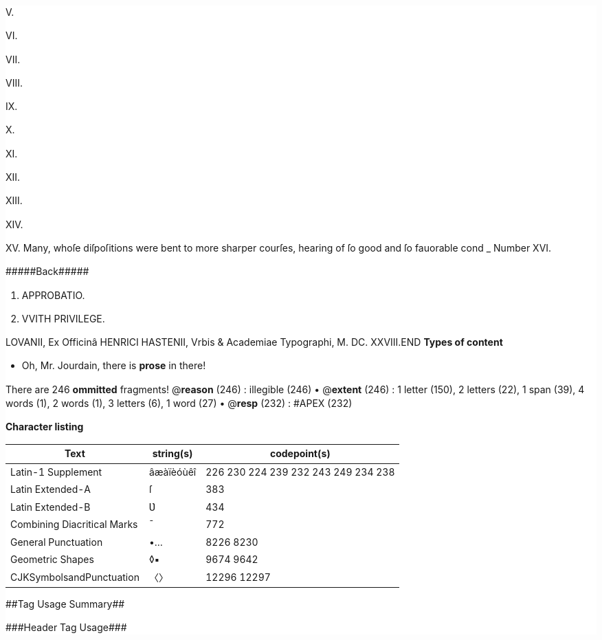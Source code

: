 V.

VI.

VII.

VIII.

IX.

X.

XI.

XII.

XIII.

XIV.

XV.
Many, whoſe diſpoſitions were bent to more sharper courſes, hearing of ſo good and ſo fauorable cond
    _ Number XVI.

#####Back#####

1. APPROBATIO.

1. VVITH PRIVILEGE.

LOVANII, Ex Officinâ HENRICI HASTENII, Vrbis & Academiae Typographi, M. DC. XXVIII.END
**Types of content**

  * Oh, Mr. Jourdain, there is **prose** in there!

There are 246 **ommitted** fragments! 
 @__reason__ (246) : illegible (246)  •  @__extent__ (246) : 1 letter (150), 2 letters (22), 1 span (39), 4 words (1), 2 words (1), 3 letters (6), 1 word (27)  •  @__resp__ (232) : #APEX (232)

**Character listing**


|Text|string(s)|codepoint(s)|
|---|---|---|
|Latin-1 Supplement|âæàïèóùêî|226 230 224 239 232 243 249 234 238|
|Latin Extended-A|ſ|383|
|Latin Extended-B|Ʋ|434|
|Combining             Diacritical Marks|̄|772|
|General Punctuation|•…|8226 8230|
|Geometric Shapes|◊▪|9674 9642|
|CJKSymbolsandPunctuation|〈〉|12296 12297|

##Tag Usage Summary##

###Header Tag Usage###
